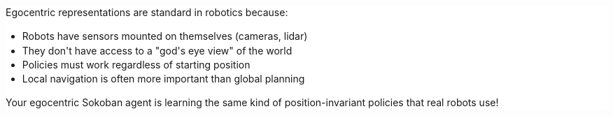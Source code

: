 Egocentric representations are standard in robotics because:
- Robots have sensors mounted on themselves (cameras, lidar)
- They don't have access to a "god's eye view" of the world
- Policies must work regardless of starting position
- Local navigation is often more important than global planning

Your egocentric Sokoban agent is learning the same kind of position-invariant policies that real robots use!